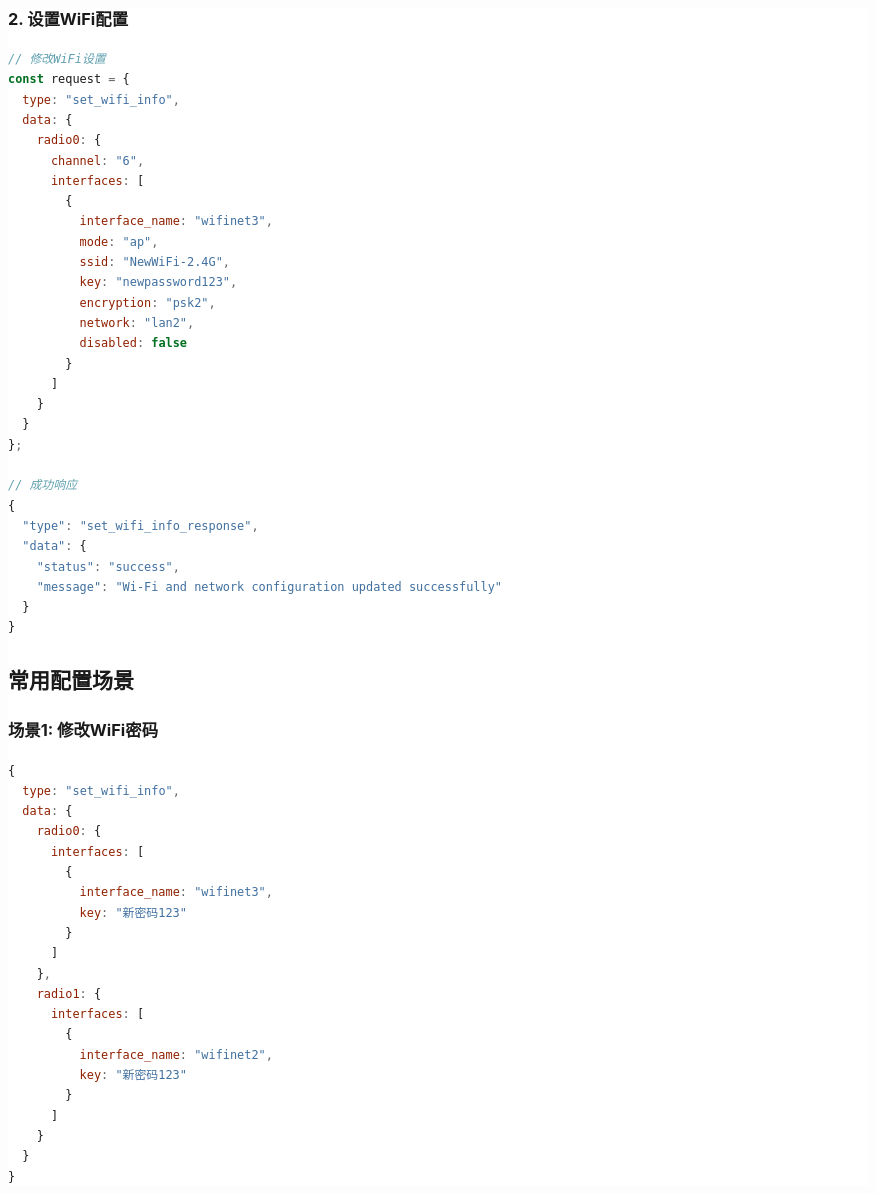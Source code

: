 ### 2. 设置WiFi配置

```javascript
// 修改WiFi设置
const request = {
  type: "set_wifi_info",
  data: {
    radio0: {
      channel: "6",
      interfaces: [
        {
          interface_name: "wifinet3",
          mode: "ap",
          ssid: "NewWiFi-2.4G",
          key: "newpassword123",
          encryption: "psk2",
          network: "lan2",
          disabled: false
        }
      ]
    }
  }
};

// 成功响应
{
  "type": "set_wifi_info_response",
  "data": {
    "status": "success",
    "message": "Wi-Fi and network configuration updated successfully"
  }
}
```

## 常用配置场景

### 场景1: 修改WiFi密码

```javascript
{
  type: "set_wifi_info",
  data: {
    radio0: {
      interfaces: [
        {
          interface_name: "wifinet3",
          key: "新密码123"
        }
      ]
    },
    radio1: {
      interfaces: [
        {
          interface_name: "wifinet2", 
          key: "新密码123"
        }
      ]
    }
  }
}
```
